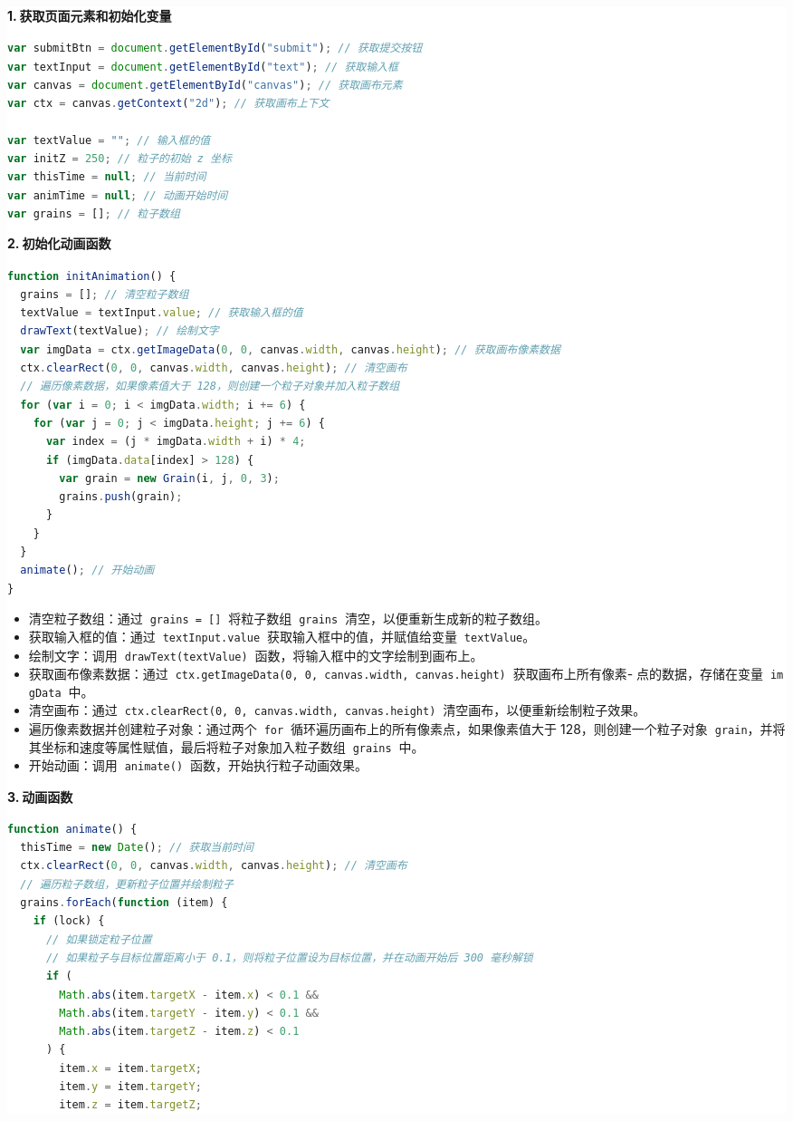 **1. 获取页面元素和初始化变量**

```js
var submitBtn = document.getElementById("submit"); // 获取提交按钮
var textInput = document.getElementById("text"); // 获取输入框
var canvas = document.getElementById("canvas"); // 获取画布元素
var ctx = canvas.getContext("2d"); // 获取画布上下文

var textValue = ""; // 输入框的值
var initZ = 250; // 粒子的初始 z 坐标
var thisTime = null; // 当前时间
var animTime = null; // 动画开始时间
var grains = []; // 粒子数组
```

**2. 初始化动画函数**

```js
function initAnimation() {
  grains = []; // 清空粒子数组
  textValue = textInput.value; // 获取输入框的值
  drawText(textValue); // 绘制文字
  var imgData = ctx.getImageData(0, 0, canvas.width, canvas.height); // 获取画布像素数据
  ctx.clearRect(0, 0, canvas.width, canvas.height); // 清空画布
  // 遍历像素数据，如果像素值大于 128，则创建一个粒子对象并加入粒子数组
  for (var i = 0; i < imgData.width; i += 6) {
    for (var j = 0; j < imgData.height; j += 6) {
      var index = (j * imgData.width + i) * 4;
      if (imgData.data[index] > 128) {
        var grain = new Grain(i, j, 0, 3);
        grains.push(grain);
      }
    }
  }
  animate(); // 开始动画
}
```

- 清空粒子数组：通过  `grains = []`  将粒子数组  `grains`  清空，以便重新生成新的粒子数组。
- 获取输入框的值：通过  `textInput.value`  获取输入框中的值，并赋值给变量  `textValue`。
- 绘制文字：调用  `drawText(textValue)`  函数，将输入框中的文字绘制到画布上。
- 获取画布像素数据：通过  `ctx.getImageData(0, 0, canvas.width, canvas.height)`  获取画布上所有像素- 点的数据，存储在变量  `imgData`  中。
- 清空画布：通过  `ctx.clearRect(0, 0, canvas.width, canvas.height)`  清空画布，以便重新绘制粒子效果。
- 遍历像素数据并创建粒子对象：通过两个  `for`  循环遍历画布上的所有像素点，如果像素值大于 128，则创建一个粒子对象  `grain`，并将其坐标和速度等属性赋值，最后将粒子对象加入粒子数组  `grains`  中。
- 开始动画：调用  `animate()`  函数，开始执行粒子动画效果。

**3. 动画函数**

```js
function animate() {
  thisTime = new Date(); // 获取当前时间
  ctx.clearRect(0, 0, canvas.width, canvas.height); // 清空画布
  // 遍历粒子数组，更新粒子位置并绘制粒子
  grains.forEach(function (item) {
    if (lock) {
      // 如果锁定粒子位置
      // 如果粒子与目标位置距离小于 0.1，则将粒子位置设为目标位置，并在动画开始后 300 毫秒解锁
      if (
        Math.abs(item.targetX - item.x) < 0.1 &&
        Math.abs(item.targetY - item.y) < 0.1 &&
        Math.abs(item.targetZ - item.z) < 0.1
      ) {
        item.x = item.targetX;
        item.y = item.targetY;
        item.z = item.targetZ;
```
